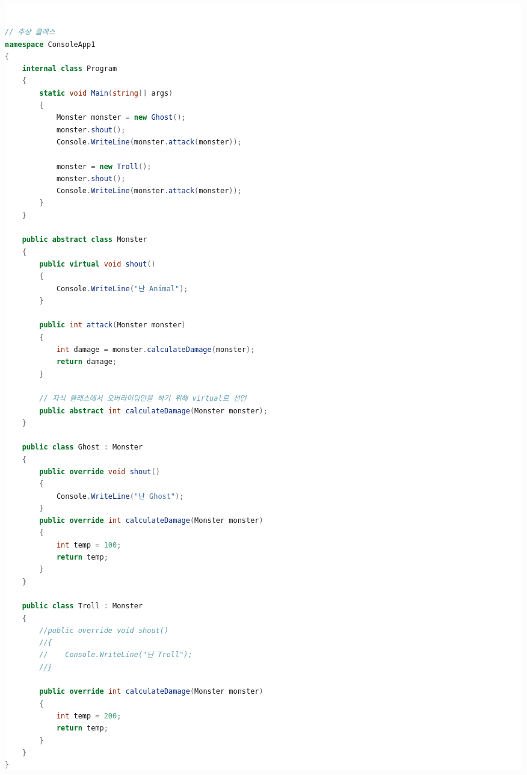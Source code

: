<br/>

~~~c#
// 추상 클래스
namespace ConsoleApp1
{
    internal class Program
    {
        static void Main(string[] args)
        {
            Monster monster = new Ghost();
            monster.shout();
            Console.WriteLine(monster.attack(monster));

            monster = new Troll();
            monster.shout();
            Console.WriteLine(monster.attack(monster));
        }
    }

    public abstract class Monster
    {
        public virtual void shout()
        {
            Console.WriteLine("난 Animal");
        }

        public int attack(Monster monster)
        {
            int damage = monster.calculateDamage(monster);
            return damage;
        }

        // 자식 클래스에서 오버라이딩만을 하기 위해 virtual로 선언
        public abstract int calculateDamage(Monster monster);
    }

    public class Ghost : Monster
    {
        public override void shout()
        {
            Console.WriteLine("난 Ghost");
        }
        public override int calculateDamage(Monster monster)
        {
            int temp = 100;
            return temp;
        }
    }

    public class Troll : Monster
    {
        //public override void shout()
        //{
        //    Console.WriteLine("난 Troll");
        //}

        public override int calculateDamage(Monster monster)
        {
            int temp = 200;
            return temp;
        }
    }
}
~~~